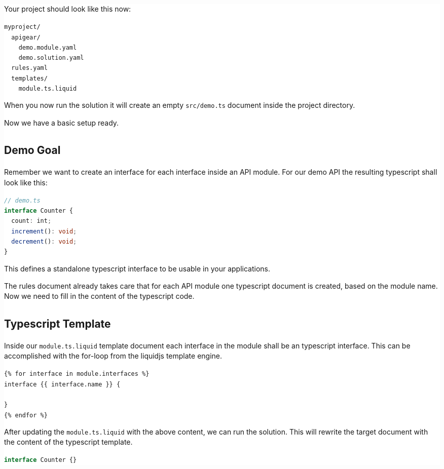 Your project should look like this now:

```
myproject/
  apigear/
    demo.module.yaml
    demo.solution.yaml
  rules.yaml
  templates/
    module.ts.liquid
```

When you now run the solution it will create an empty `src/demo.ts` document inside the project directory.

Now we have a basic setup ready.

## Demo Goal

Remember we want to create an interface for each interface inside an API module. For our demo API the resulting typescript shall look like this:

```ts
// demo.ts
interface Counter {
  count: int;
  increment(): void;
  decrement(): void;
}
```

This defines a standalone typescript interface to be usable in your applications.

The rules document already takes care that for each API module one typescript document is created, based on the module name. Now we need to fill in the content of the typescript code.

## Typescript Template

Inside our `module.ts.liquid` template document each interface in the module shall be an typescript interface.
This can be accomplished with the for-loop from the liquidjs template engine.

```liquid
{% for interface in module.interfaces %}
interface {{ interface.name }} {

}
{% endfor %}
```

After updating the `module.ts.liquid` with the above content, we can run the solution. This will rewrite the target document with the content of the typescript template.

```ts
interface Counter {}
```

